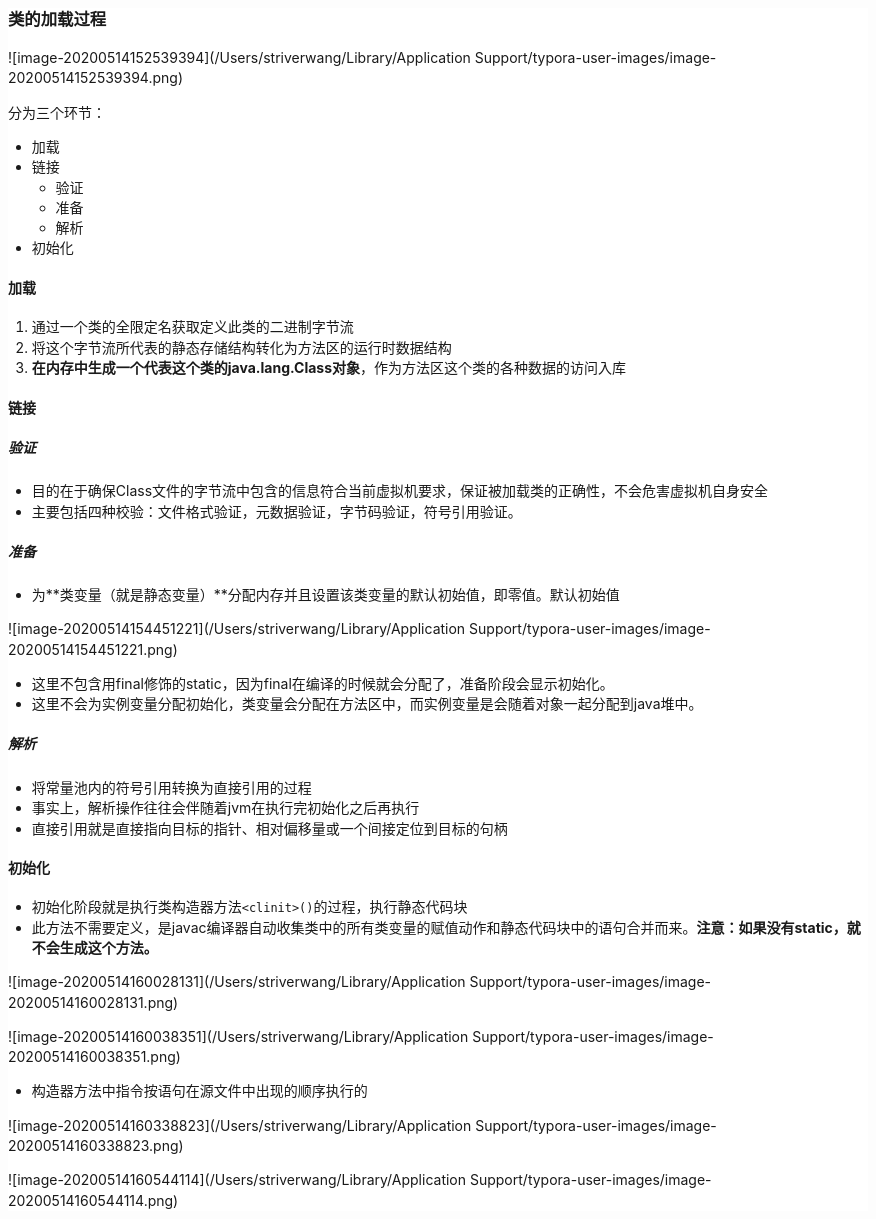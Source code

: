 ### 类的加载过程

![image-20200514152539394](/Users/striverwang/Library/Application Support/typora-user-images/image-20200514152539394.png)

分为三个环节：

- 加载
- 链接
  - 验证
  - 准备
  - 解析
- 初始化

#### 加载

1. 通过一个类的全限定名获取定义此类的二进制字节流
2. 将这个字节流所代表的静态存储结构转化为方法区的运行时数据结构
3. **在内存中生成一个代表这个类的java.lang.Class对象**，作为方法区这个类的各种数据的访问入库

#### 链接

##### 验证

- 目的在于确保Class文件的字节流中包含的信息符合当前虚拟机要求，保证被加载类的正确性，不会危害虚拟机自身安全
- 主要包括四种校验：文件格式验证，元数据验证，字节码验证，符号引用验证。

##### 准备

- 为**类变量（就是静态变量）**分配内存并且设置该类变量的默认初始值，即零值。默认初始值

![image-20200514154451221](/Users/striverwang/Library/Application Support/typora-user-images/image-20200514154451221.png)

- 这里不包含用final修饰的static，因为final在编译的时候就会分配了，准备阶段会显示初始化。
- 这里不会为实例变量分配初始化，类变量会分配在方法区中，而实例变量是会随着对象一起分配到java堆中。

##### 解析

- 将常量池内的符号引用转换为直接引用的过程
- 事实上，解析操作往往会伴随着jvm在执行完初始化之后再执行
- 直接引用就是直接指向目标的指针、相对偏移量或一个间接定位到目标的句柄

#### 初始化

- 初始化阶段就是执行类构造器方法`<clinit>()`的过程，执行静态代码块
- 此方法不需要定义，是javac编译器自动收集类中的所有类变量的赋值动作和静态代码块中的语句合并而来。**注意：如果没有static，就不会生成这个方法。**

![image-20200514160028131](/Users/striverwang/Library/Application Support/typora-user-images/image-20200514160028131.png)

![image-20200514160038351](/Users/striverwang/Library/Application Support/typora-user-images/image-20200514160038351.png)

- 构造器方法中指令按语句在源文件中出现的顺序执行的

![image-20200514160338823](/Users/striverwang/Library/Application Support/typora-user-images/image-20200514160338823.png)

![image-20200514160544114](/Users/striverwang/Library/Application Support/typora-user-images/image-20200514160544114.png)
